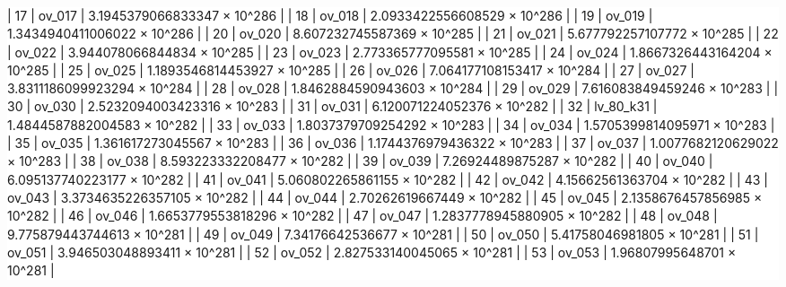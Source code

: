 | 17 | ov_017 | 3.1945379066833347 × 10^286 |
| 18 | ov_018 | 2.0933422556608529 × 10^286 |
| 19 | ov_019 | 1.3434940411006022 × 10^286 |
| 20 | ov_020 | 8.607232745587369 × 10^285 |
| 21 | ov_021 | 5.677792257107772 × 10^285 |
| 22 | ov_022 | 3.944078066844834 × 10^285 |
| 23 | ov_023 | 2.773365777095581 × 10^285 |
| 24 | ov_024 | 1.8667326443164204 × 10^285 |
| 25 | ov_025 | 1.1893546814453927 × 10^285 |
| 26 | ov_026 | 7.064177108153417 × 10^284 |
| 27 | ov_027 | 3.8311186099923294 × 10^284 |
| 28 | ov_028 | 1.8462884590943603 × 10^284 |
| 29 | ov_029 | 7.616083849459246 × 10^283 |
| 30 | ov_030 | 2.5232094003423316 × 10^283 |
| 31 | ov_031 | 6.120071224052376 × 10^282 |
| 32 | lv_80_k31 | 1.4844587882004583 × 10^282 |
| 33 | ov_033 | 1.8037379709254292 × 10^283 |
| 34 | ov_034 | 1.5705399814095971 × 10^283 |
| 35 | ov_035 | 1.361617273045567 × 10^283 |
| 36 | ov_036 | 1.1744376979436322 × 10^283 |
| 37 | ov_037 | 1.0077682120629022 × 10^283 |
| 38 | ov_038 | 8.593223332208477 × 10^282 |
| 39 | ov_039 | 7.26924489875287 × 10^282 |
| 40 | ov_040 | 6.095137740223177 × 10^282 |
| 41 | ov_041 | 5.060802265861155 × 10^282 |
| 42 | ov_042 | 4.15662561363704 × 10^282 |
| 43 | ov_043 | 3.3734635226357105 × 10^282 |
| 44 | ov_044 | 2.70262619667449 × 10^282 |
| 45 | ov_045 | 2.1358676457856985 × 10^282 |
| 46 | ov_046 | 1.6653779553818296 × 10^282 |
| 47 | ov_047 | 1.2837778945880905 × 10^282 |
| 48 | ov_048 | 9.775879443744613 × 10^281 |
| 49 | ov_049 | 7.34176642536677 × 10^281 |
| 50 | ov_050 | 5.41758046981805 × 10^281 |
| 51 | ov_051 | 3.946503048893411 × 10^281 |
| 52 | ov_052 | 2.827533140045065 × 10^281 |
| 53 | ov_053 | 1.96807995648701 × 10^281 |